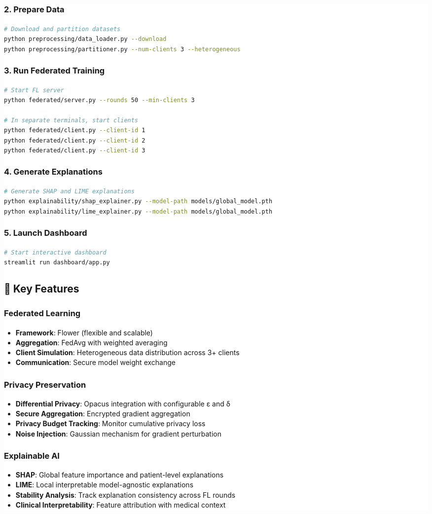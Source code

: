 ### 2. Prepare Data

```bash
# Download and partition datasets
python preprocessing/data_loader.py --download
python preprocessing/partitioner.py --num-clients 3 --heterogeneous
```

### 3. Run Federated Training

```bash
# Start FL server
python federated/server.py --rounds 50 --min-clients 3

# In separate terminals, start clients
python federated/client.py --client-id 1
python federated/client.py --client-id 2
python federated/client.py --client-id 3
```

### 4. Generate Explanations

```bash
# Generate SHAP and LIME explanations
python explainability/shap_explainer.py --model-path models/global_model.pth
python explainability/lime_explainer.py --model-path models/global_model.pth
```

### 5. Launch Dashboard

```bash
# Start interactive dashboard
streamlit run dashboard/app.py
```

## 🔬 Key Features

### Federated Learning
- **Framework**: Flower (flexible and scalable)
- **Aggregation**: FedAvg with weighted averaging
- **Client Simulation**: Heterogeneous data distribution across 3+ clients
- **Communication**: Secure model weight exchange

### Privacy Preservation
- **Differential Privacy**: Opacus integration with configurable ε and δ
- **Secure Aggregation**: Encrypted gradient aggregation
- **Privacy Budget Tracking**: Monitor cumulative privacy loss
- **Noise Injection**: Gaussian mechanism for gradient perturbation

### Explainable AI
- **SHAP**: Global feature importance and patient-level explanations
- **LIME**: Local interpretable model-agnostic explanations
- **Stability Analysis**: Track explanation consistency across FL rounds
- **Clinical Interpretability**: Feature attribution with medical context
